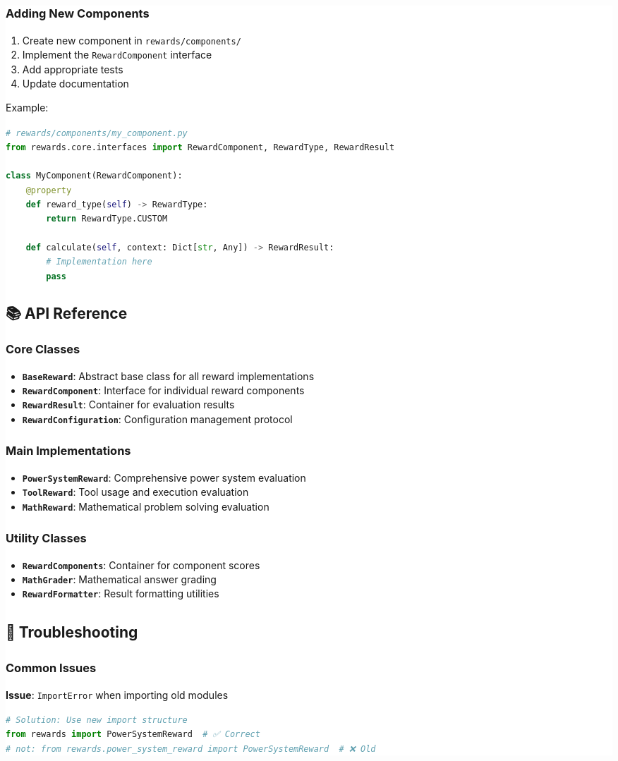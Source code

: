 ### Adding New Components

1. Create new component in `rewards/components/`
2. Implement the `RewardComponent` interface
3. Add appropriate tests
4. Update documentation

Example:
```python
# rewards/components/my_component.py
from rewards.core.interfaces import RewardComponent, RewardType, RewardResult

class MyComponent(RewardComponent):
    @property
    def reward_type(self) -> RewardType:
        return RewardType.CUSTOM
    
    def calculate(self, context: Dict[str, Any]) -> RewardResult:
        # Implementation here
        pass
```

## 📚 API Reference

### Core Classes

- **`BaseReward`**: Abstract base class for all reward implementations
- **`RewardComponent`**: Interface for individual reward components
- **`RewardResult`**: Container for evaluation results
- **`RewardConfiguration`**: Configuration management protocol

### Main Implementations

- **`PowerSystemReward`**: Comprehensive power system evaluation
- **`ToolReward`**: Tool usage and execution evaluation
- **`MathReward`**: Mathematical problem solving evaluation

### Utility Classes

- **`RewardComponents`**: Container for component scores
- **`MathGrader`**: Mathematical answer grading
- **`RewardFormatter`**: Result formatting utilities

## 🐛 Troubleshooting

### Common Issues

**Issue**: `ImportError` when importing old modules
```python
# Solution: Use new import structure
from rewards import PowerSystemReward  # ✅ Correct
# not: from rewards.power_system_reward import PowerSystemReward  # ❌ Old
```
